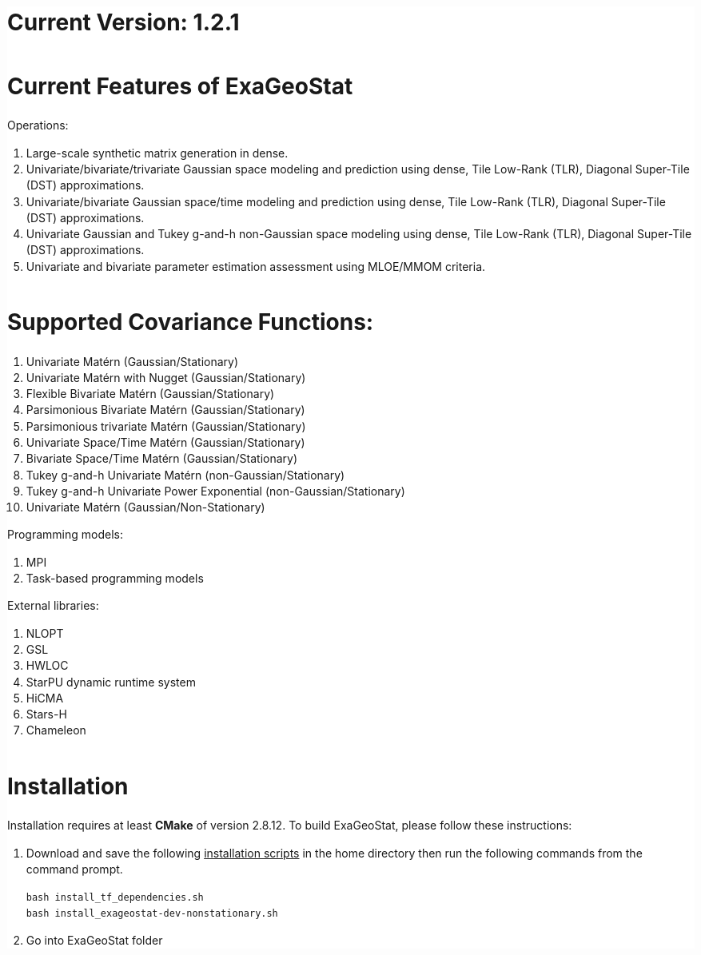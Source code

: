 
Current Version: 1.2.1
======================
Current Features of ExaGeoStat
======================
Operations:
1. Large-scale synthetic matrix generation in dense.
2. Univariate/bivariate/trivariate Gaussian space modeling and prediction using dense,
 Tile Low-Rank (TLR), Diagonal Super-Tile (DST) approximations.
3. Univariate/bivariate Gaussian space/time modeling and prediction using dense,
 Tile Low-Rank (TLR), Diagonal Super-Tile (DST) approximations.
4. Univariate Gaussian and Tukey g-and-h non-Gaussian space modeling using dense,
 Tile Low-Rank (TLR), Diagonal Super-Tile (DST) approximations.
5. Univariate and bivariate parameter estimation assessment using MLOE/MMOM criteria.

Supported Covariance Functions:
======================
1. Univariate Matérn (Gaussian/Stationary)
2. Univariate Matérn with Nugget (Gaussian/Stationary)
3. Flexible Bivariate Matérn (Gaussian/Stationary)
4. Parsimonious Bivariate Matérn (Gaussian/Stationary)
5. Parsimonious trivariate Matérn (Gaussian/Stationary)
6. Univariate Space/Time Matérn (Gaussian/Stationary)
7. Bivariate Space/Time Matérn (Gaussian/Stationary)
8. Tukey g-and-h Univariate Matérn (non-Gaussian/Stationary)
9. Tukey g-and-h Univariate Power Exponential (non-Gaussian/Stationary)
10. Univariate Matérn (Gaussian/Non-Stationary)

Programming models:
1.  MPI
2.  Task-based programming models

External libraries:
1.  NLOPT
2.  GSL
3.  HWLOC
4.  StarPU dynamic runtime system 
5.  HiCMA
6.  Stars-H
7.  Chameleon

Installation
============

Installation requires at least **CMake** of version 2.8.12. To build ExaGeoStat,
please follow these instructions:

1.  Download and save the following [installation scripts]([https://drive.google.com/drive/folders/1ORpAVR891K17UgEawpd8eVsK5viBgdEe?usp=drive_link]) in the home directory then run the following commands from the command prompt. 

        bash install_tf_dependencies.sh
        bash install_exageostat-dev-nonstationary.sh
    
2.  Go into ExaGeoStat folder
